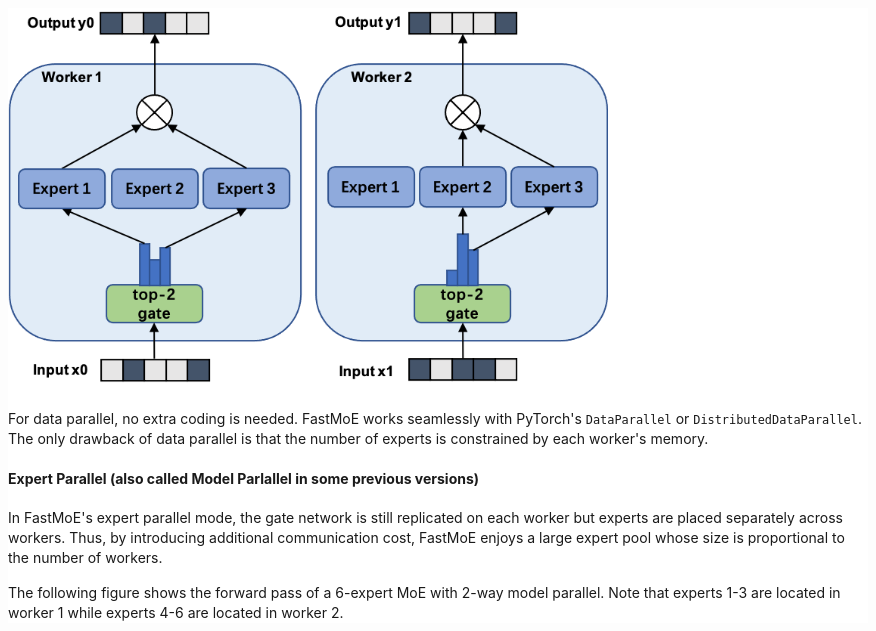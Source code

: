 <img src="doc/parallelism/fastmoe_data_parallel.png" width="600">
</p>

For data parallel, no extra coding is needed. FastMoE works seamlessly with PyTorch's `DataParallel` or `DistributedDataParallel`.
The only drawback of data parallel is that the number of experts is constrained by each worker's memory.

#### Expert Parallel (also called Model Parlallel in some previous versions)

In FastMoE's expert parallel mode, the gate network is still replicated on each worker but
experts are placed separately across workers.
Thus, by introducing additional communication cost, FastMoE enjoys a large expert pool whose size is proportional to the number of workers.

The following figure shows the forward pass of a 6-expert MoE with 2-way model parallel. Note that experts 1-3 are located in worker 1 while experts 4-6 are located in worker 2.

<p align="center">